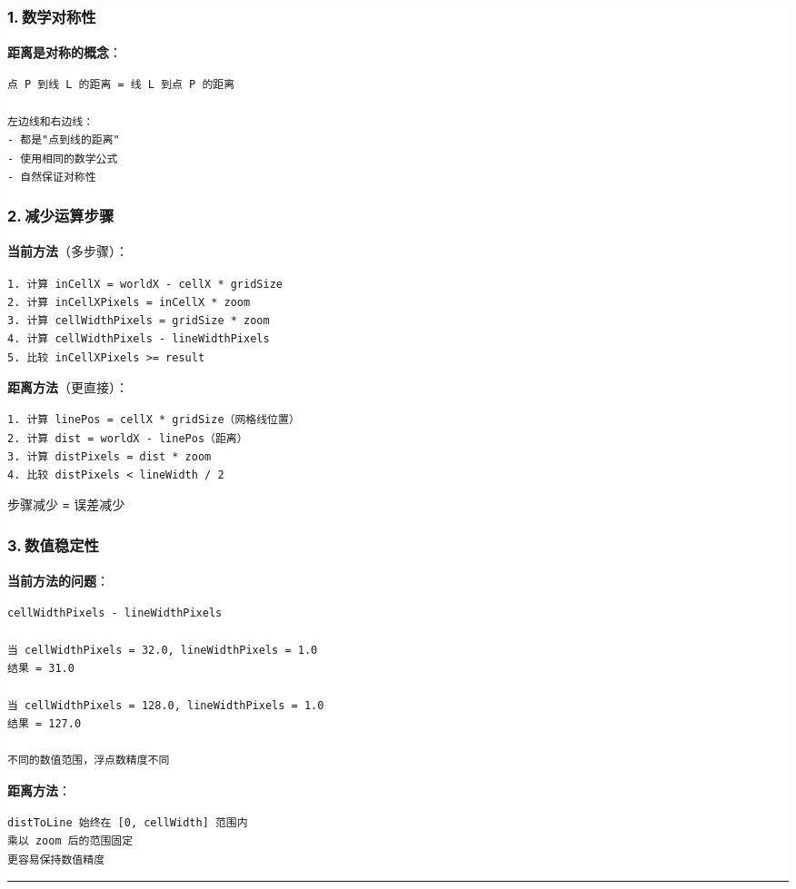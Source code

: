 ### 1. 数学对称性

**距离是对称的概念**：
```
点 P 到线 L 的距离 = 线 L 到点 P 的距离

左边线和右边线：
- 都是"点到线的距离"
- 使用相同的数学公式
- 自然保证对称性
```

### 2. 减少运算步骤

**当前方法**（多步骤）：
```
1. 计算 inCellX = worldX - cellX * gridSize
2. 计算 inCellXPixels = inCellX * zoom
3. 计算 cellWidthPixels = gridSize * zoom
4. 计算 cellWidthPixels - lineWidthPixels
5. 比较 inCellXPixels >= result
```

**距离方法**（更直接）：
```
1. 计算 linePos = cellX * gridSize（网格线位置）
2. 计算 dist = worldX - linePos（距离）
3. 计算 distPixels = dist * zoom
4. 比较 distPixels < lineWidth / 2
```

步骤减少 = 误差减少

### 3. 数值稳定性

**当前方法的问题**：
```
cellWidthPixels - lineWidthPixels

当 cellWidthPixels = 32.0, lineWidthPixels = 1.0
结果 = 31.0

当 cellWidthPixels = 128.0, lineWidthPixels = 1.0
结果 = 127.0

不同的数值范围，浮点数精度不同
```

**距离方法**：
```
distToLine 始终在 [0, cellWidth] 范围内
乘以 zoom 后的范围固定
更容易保持数值精度
```

---